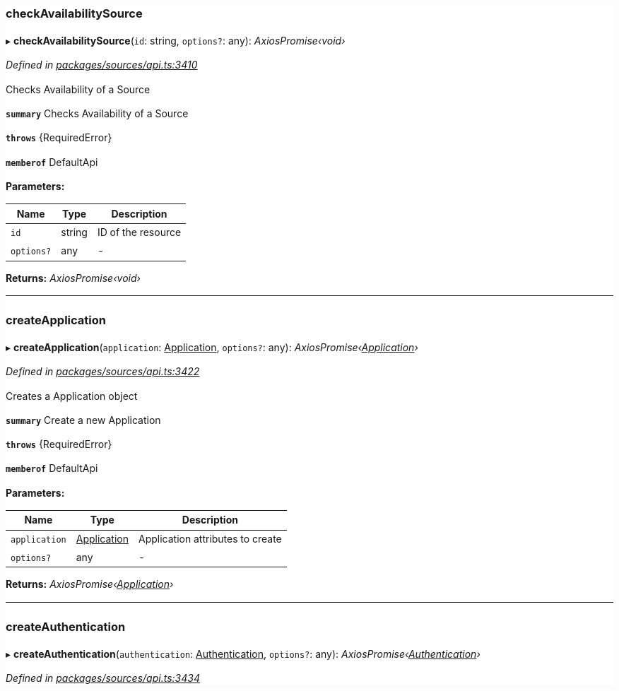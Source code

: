 ###  checkAvailabilitySource

▸ **checkAvailabilitySource**(`id`: string, `options?`: any): *AxiosPromise‹void›*

*Defined in [packages/sources/api.ts:3410](https://github.com/Hyperkid123/javascript-clients/blob/master/packages/sources/api.ts#L3410)*

Checks Availability of a Source

**`summary`** Checks Availability of a Source

**`throws`** {RequiredError}

**`memberof`** DefaultApi

**Parameters:**

Name | Type | Description |
------ | ------ | ------ |
`id` | string | ID of the resource |
`options?` | any | - |

**Returns:** *AxiosPromise‹void›*

___

###  createApplication

▸ **createApplication**(`application`: [Application](../interfaces/application.md), `options?`: any): *AxiosPromise‹[Application](../interfaces/application.md)›*

*Defined in [packages/sources/api.ts:3422](https://github.com/Hyperkid123/javascript-clients/blob/master/packages/sources/api.ts#L3422)*

Creates a Application object

**`summary`** Create a new Application

**`throws`** {RequiredError}

**`memberof`** DefaultApi

**Parameters:**

Name | Type | Description |
------ | ------ | ------ |
`application` | [Application](../interfaces/application.md) | Application attributes to create |
`options?` | any | - |

**Returns:** *AxiosPromise‹[Application](../interfaces/application.md)›*

___

###  createAuthentication

▸ **createAuthentication**(`authentication`: [Authentication](../interfaces/authentication.md), `options?`: any): *AxiosPromise‹[Authentication](../interfaces/authentication.md)›*

*Defined in [packages/sources/api.ts:3434](https://github.com/Hyperkid123/javascript-clients/blob/master/packages/sources/api.ts#L3434)*
